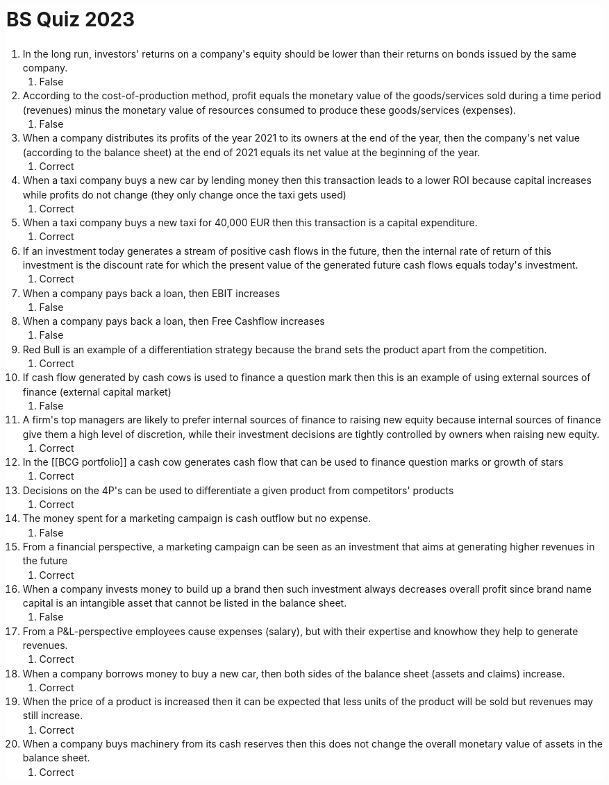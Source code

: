# BS Quiz 2023
1. In the long run, investors' returns on a company's equity should be lower than their returns on bonds issued by the same company.
	1. False
2. According to the cost-of-production method, profit equals the monetary value of the goods/services sold during a time period (revenues) minus the monetary value of resources consumed to produce these goods/services (expenses). 
	1. False
3. When a company distributes its profits of the year 2021 to its owners at the end of the year, then the company's net value (according to the balance sheet) at the end of 2021 equals its net value at the beginning of the year. 
	1. Correct
4. When a taxi company buys a new car by lending money then this transaction leads to a lower ROI because capital increases while profits do not change (they only change once the taxi gets used) 
	1. Correct
5. When a taxi company buys a new taxi for 40,000 EUR then this transaction is a capital expenditure.  
	1. Correct
6. If an investment today generates a stream of positive cash flows in the future, then the internal rate of return of this investment is the discount rate for which the present value of the generated future cash flows equals today's investment.
	1. Correct
7. When a company pays back a loan, then EBIT increases 
	1. False
8. When a company pays back a loan, then Free Cashflow increases
	1. False
9. Red Bull is an example of a differentiation strategy because the brand sets the product apart from the competition.
	1. Correct
10. If cash flow generated by cash cows is used to finance a question mark then this is an example of using external sources of finance (external capital market)
	1. False
11. A firm's top managers are likely to prefer internal sources of finance to raising new equity because internal sources of finance give them a high level of discretion, while their investment decisions are tightly controlled by owners when raising new equity. 
	1. Correct
12. In the [[BCG portfolio]] a cash cow generates cash flow that can be used to finance question marks or growth of stars 
	1. Correct
13. Decisions on the 4P's can be used to differentiate a given product from competitors' products 
	1. Correct
14. The money spent for a marketing campaign is cash outflow but no expense. 
	1. False
15. From a financial perspective, a marketing campaign can be seen as an investment that aims at generating higher revenues in the future 
	1. Correct
16. When a company invests money to build up a brand then such investment always decreases overall profit since brand name capital is an intangible asset that cannot be listed in the balance sheet. 
	1. False
17. From a P&L-perspective employees cause expenses (salary), but with their expertise and knowhow they help to generate revenues. 
	1. Correct
18. When a company borrows money to buy a new car, then both sides of the balance sheet (assets and claims) increase. 
	1. Correct
19. When the price of a product is increased then it can be expected that less units of the product will be sold but revenues may still increase. 
	1. Correct
20. When a company buys machinery from its cash reserves then this does not change the overall monetary value of assets in the balance sheet. 
	1. Correct